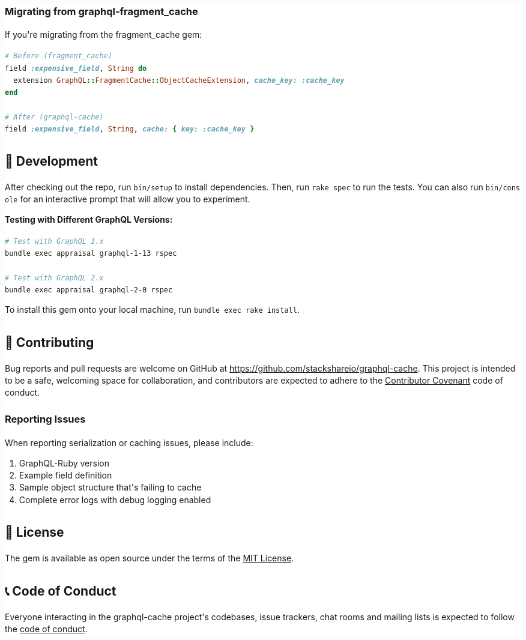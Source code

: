 ### Migrating from graphql-fragment_cache

If you're migrating from the fragment_cache gem:

```ruby
# Before (fragment_cache)
field :expensive_field, String do
  extension GraphQL::FragmentCache::ObjectCacheExtension, cache_key: :cache_key
end

# After (graphql-cache)  
field :expensive_field, String, cache: { key: :cache_key }
```

## 🧪 Development

After checking out the repo, run `bin/setup` to install dependencies. Then, run `rake spec` to run the tests. You can also run `bin/console` for an interactive prompt that will allow you to experiment.

**Testing with Different GraphQL Versions:**
```sh
# Test with GraphQL 1.x
bundle exec appraisal graphql-1-13 rspec

# Test with GraphQL 2.x  
bundle exec appraisal graphql-2-0 rspec
```

To install this gem onto your local machine, run `bundle exec rake install`.

## 🤝 Contributing

Bug reports and pull requests are welcome on GitHub at https://github.com/stackshareio/graphql-cache. This project is intended to be a safe, welcoming space for collaboration, and contributors are expected to adhere to the [Contributor Covenant](http://contributor-covenant.org) code of conduct.

### Reporting Issues

When reporting serialization or caching issues, please include:

1. GraphQL-Ruby version
2. Example field definition  
3. Sample object structure that's failing to cache
4. Complete error logs with debug logging enabled

## 📄 License

The gem is available as open source under the terms of the [MIT License](https://opensource.org/licenses/MIT).

## 📞 Code of Conduct

Everyone interacting in the graphql-cache project's codebases, issue trackers, chat rooms and mailing lists is expected to follow the [code of conduct](https://github.com/stackshareio/graphql-cache/blob/master/CODE_OF_CONDUCT.md).
